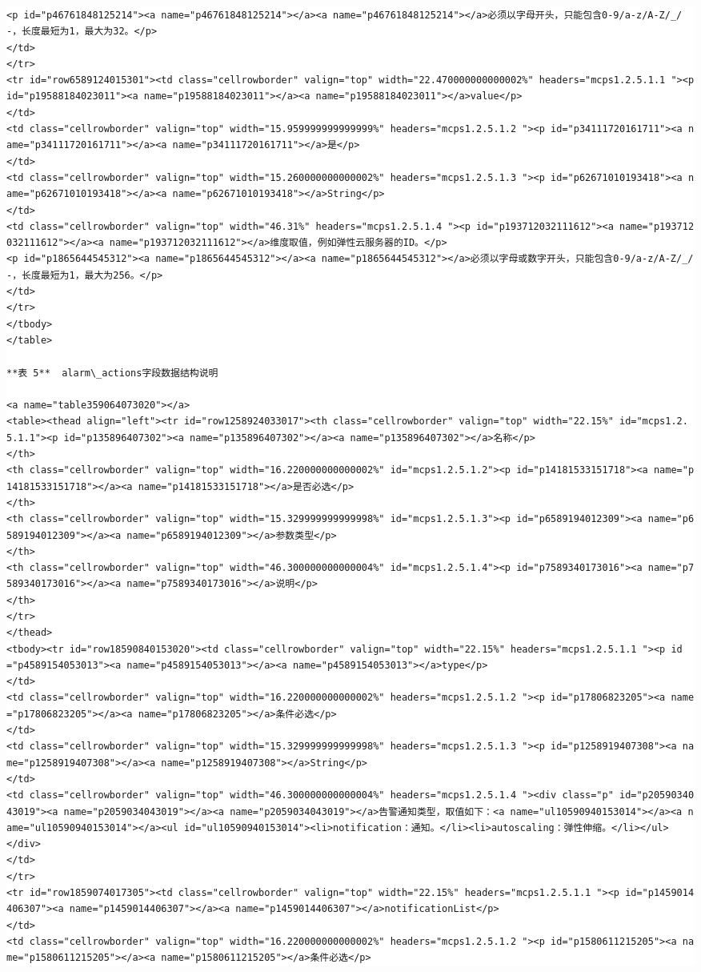     <p id="p46761848125214"><a name="p46761848125214"></a><a name="p46761848125214"></a>必须以字母开头，只能包含0-9/a-z/A-Z/_/-，长度最短为1，最大为32。</p>
    </td>
    </tr>
    <tr id="row6589124015301"><td class="cellrowborder" valign="top" width="22.470000000000002%" headers="mcps1.2.5.1.1 "><p id="p19588184023011"><a name="p19588184023011"></a><a name="p19588184023011"></a>value</p>
    </td>
    <td class="cellrowborder" valign="top" width="15.959999999999999%" headers="mcps1.2.5.1.2 "><p id="p34111720161711"><a name="p34111720161711"></a><a name="p34111720161711"></a>是</p>
    </td>
    <td class="cellrowborder" valign="top" width="15.260000000000002%" headers="mcps1.2.5.1.3 "><p id="p62671010193418"><a name="p62671010193418"></a><a name="p62671010193418"></a>String</p>
    </td>
    <td class="cellrowborder" valign="top" width="46.31%" headers="mcps1.2.5.1.4 "><p id="p193712032111612"><a name="p193712032111612"></a><a name="p193712032111612"></a>维度取值，例如弹性云服务器的ID。</p>
    <p id="p1865644545312"><a name="p1865644545312"></a><a name="p1865644545312"></a>必须以字母或数字开头，只能包含0-9/a-z/A-Z/_/-，长度最短为1，最大为256。</p>
    </td>
    </tr>
    </tbody>
    </table>

    **表 5**  alarm\_actions字段数据结构说明

    <a name="table359064073020"></a>
    <table><thead align="left"><tr id="row1258924033017"><th class="cellrowborder" valign="top" width="22.15%" id="mcps1.2.5.1.1"><p id="p135896407302"><a name="p135896407302"></a><a name="p135896407302"></a>名称</p>
    </th>
    <th class="cellrowborder" valign="top" width="16.220000000000002%" id="mcps1.2.5.1.2"><p id="p14181533151718"><a name="p14181533151718"></a><a name="p14181533151718"></a>是否必选</p>
    </th>
    <th class="cellrowborder" valign="top" width="15.329999999999998%" id="mcps1.2.5.1.3"><p id="p6589194012309"><a name="p6589194012309"></a><a name="p6589194012309"></a>参数类型</p>
    </th>
    <th class="cellrowborder" valign="top" width="46.300000000000004%" id="mcps1.2.5.1.4"><p id="p7589340173016"><a name="p7589340173016"></a><a name="p7589340173016"></a>说明</p>
    </th>
    </tr>
    </thead>
    <tbody><tr id="row18590840153020"><td class="cellrowborder" valign="top" width="22.15%" headers="mcps1.2.5.1.1 "><p id="p4589154053013"><a name="p4589154053013"></a><a name="p4589154053013"></a>type</p>
    </td>
    <td class="cellrowborder" valign="top" width="16.220000000000002%" headers="mcps1.2.5.1.2 "><p id="p17806823205"><a name="p17806823205"></a><a name="p17806823205"></a>条件必选</p>
    </td>
    <td class="cellrowborder" valign="top" width="15.329999999999998%" headers="mcps1.2.5.1.3 "><p id="p1258919407308"><a name="p1258919407308"></a><a name="p1258919407308"></a>String</p>
    </td>
    <td class="cellrowborder" valign="top" width="46.300000000000004%" headers="mcps1.2.5.1.4 "><div class="p" id="p2059034043019"><a name="p2059034043019"></a><a name="p2059034043019"></a>告警通知类型，取值如下：<a name="ul10590940153014"></a><a name="ul10590940153014"></a><ul id="ul10590940153014"><li>notification：通知。</li><li>autoscaling：弹性伸缩。</li></ul>
    </div>
    </td>
    </tr>
    <tr id="row1859074017305"><td class="cellrowborder" valign="top" width="22.15%" headers="mcps1.2.5.1.1 "><p id="p1459014406307"><a name="p1459014406307"></a><a name="p1459014406307"></a>notificationList</p>
    </td>
    <td class="cellrowborder" valign="top" width="16.220000000000002%" headers="mcps1.2.5.1.2 "><p id="p1580611215205"><a name="p1580611215205"></a><a name="p1580611215205"></a>条件必选</p>